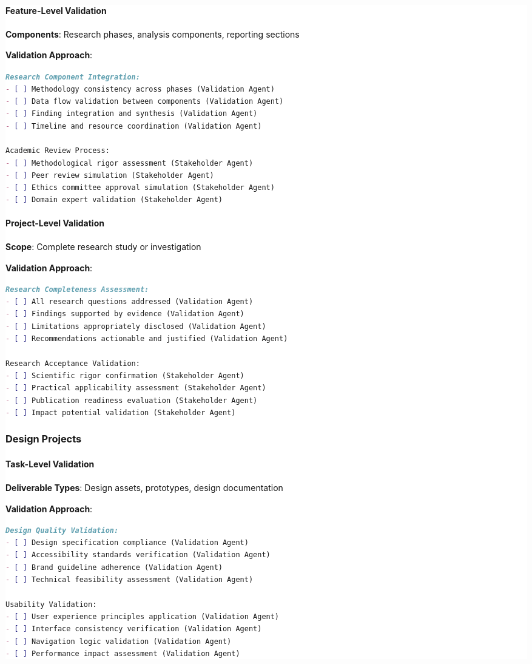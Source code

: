 #### Feature-Level Validation
**Components**: Research phases, analysis components, reporting sections

**Validation Approach**:
```markdown
Research Component Integration:
- [ ] Methodology consistency across phases (Validation Agent)
- [ ] Data flow validation between components (Validation Agent)
- [ ] Finding integration and synthesis (Validation Agent)
- [ ] Timeline and resource coordination (Validation Agent)

Academic Review Process:
- [ ] Methodological rigor assessment (Stakeholder Agent)
- [ ] Peer review simulation (Stakeholder Agent)
- [ ] Ethics committee approval simulation (Stakeholder Agent)
- [ ] Domain expert validation (Stakeholder Agent)
```

#### Project-Level Validation
**Scope**: Complete research study or investigation

**Validation Approach**:
```markdown
Research Completeness Assessment:
- [ ] All research questions addressed (Validation Agent)
- [ ] Findings supported by evidence (Validation Agent)
- [ ] Limitations appropriately disclosed (Validation Agent)
- [ ] Recommendations actionable and justified (Validation Agent)

Research Acceptance Validation:
- [ ] Scientific rigor confirmation (Stakeholder Agent)
- [ ] Practical applicability assessment (Stakeholder Agent)
- [ ] Publication readiness evaluation (Stakeholder Agent)
- [ ] Impact potential validation (Stakeholder Agent)
```

### Design Projects

#### Task-Level Validation
**Deliverable Types**: Design assets, prototypes, design documentation

**Validation Approach**:
```markdown
Design Quality Validation:
- [ ] Design specification compliance (Validation Agent)
- [ ] Accessibility standards verification (Validation Agent)
- [ ] Brand guideline adherence (Validation Agent)
- [ ] Technical feasibility assessment (Validation Agent)

Usability Validation:
- [ ] User experience principles application (Validation Agent)
- [ ] Interface consistency verification (Validation Agent)
- [ ] Navigation logic validation (Validation Agent)
- [ ] Performance impact assessment (Validation Agent)
```
